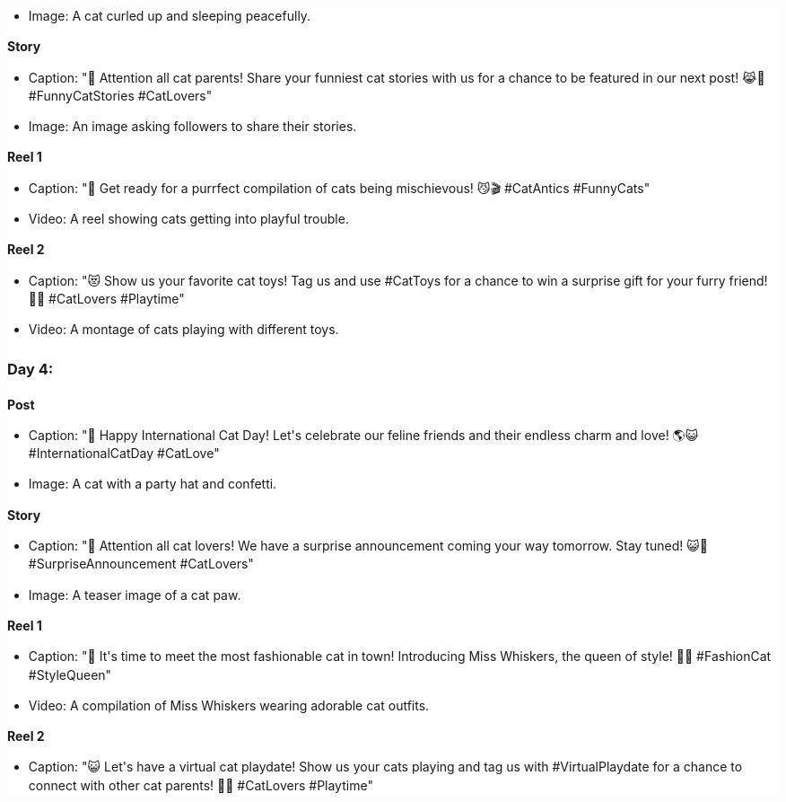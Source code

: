- Image: A cat curled up and sleeping peacefully.



**Story**

- Caption: "📢 Attention all cat parents! Share your funniest cat stories with us for a chance to be featured in our next post! 😹📝 #FunnyCatStories #CatLovers"

- Image: An image asking followers to share their stories.



**Reel 1**

- Caption: "🎥 Get ready for a purrfect compilation of cats being mischievous! 😼🎬 #CatAntics #FunnyCats"

- Video: A reel showing cats getting into playful trouble.



**Reel 2**

- Caption: "😻 Show us your favorite cat toys! Tag us and use #CatToys for a chance to win a surprise gift for your furry friend! 🎁🐾 #CatLovers #Playtime"

- Video: A montage of cats playing with different toys.



### Day 4:



**Post**

- Caption: "🐾 Happy International Cat Day! Let's celebrate our feline friends and their endless charm and love! 🌎😺 #InternationalCatDay #CatLove"

- Image: A cat with a party hat and confetti.



**Story**

- Caption: "📢 Attention all cat lovers! We have a surprise announcement coming your way tomorrow. Stay tuned! 😺🎉 #SurpriseAnnouncement #CatLovers"

- Image: A teaser image of a cat paw.



**Reel 1**

- Caption: "🌟 It's time to meet the most fashionable cat in town! Introducing Miss Whiskers, the queen of style! 👑😻 #FashionCat #StyleQueen"

- Video: A compilation of Miss Whiskers wearing adorable cat outfits.



**Reel 2**

- Caption: "😺 Let's have a virtual cat playdate! Show us your cats playing and tag us with #VirtualPlaydate for a chance to connect with other cat parents! 🐾📸 #CatLovers #Playtime"
